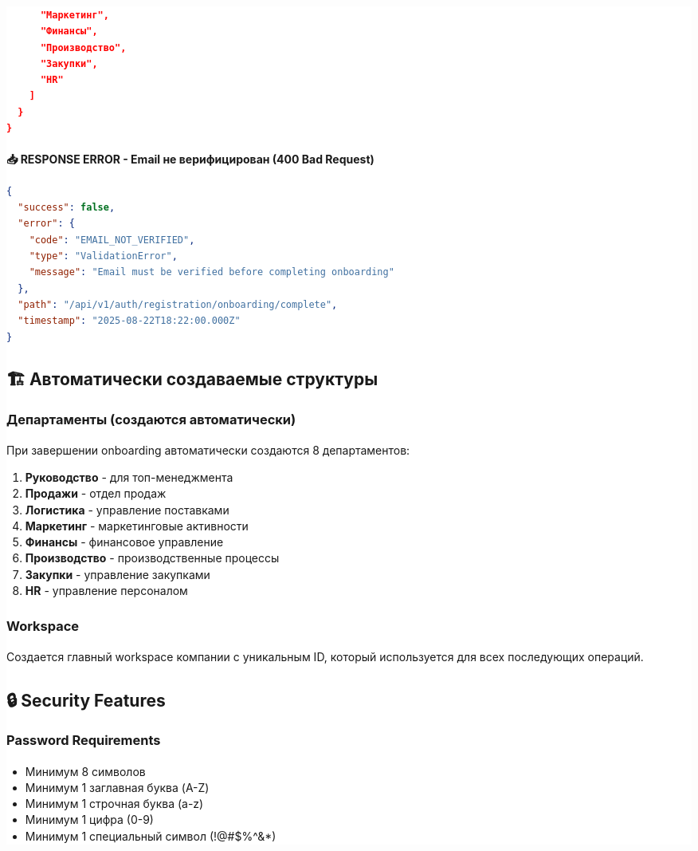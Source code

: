```json
      "Маркетинг",
      "Финансы",
      "Производство",
      "Закупки",
      "HR"
    ]
  }
}
```

#### 📥 RESPONSE ERROR - Email не верифицирован (400 Bad Request)
```json
{
  "success": false,
  "error": {
    "code": "EMAIL_NOT_VERIFIED",
    "type": "ValidationError",
    "message": "Email must be verified before completing onboarding"
  },
  "path": "/api/v1/auth/registration/onboarding/complete",
  "timestamp": "2025-08-22T18:22:00.000Z"
}
```

## 🏗️ Автоматически создаваемые структуры

### Департаменты (создаются автоматически)
При завершении onboarding автоматически создаются 8 департаментов:
1. **Руководство** - для топ-менеджмента
2. **Продажи** - отдел продаж
3. **Логистика** - управление поставками
4. **Маркетинг** - маркетинговые активности
5. **Финансы** - финансовое управление
6. **Производство** - производственные процессы
7. **Закупки** - управление закупками
8. **HR** - управление персоналом

### Workspace
Создается главный workspace компании с уникальным ID, который используется для всех последующих операций.

## 🔒 Security Features

### Password Requirements
- Минимум 8 символов
- Минимум 1 заглавная буква (A-Z)
- Минимум 1 строчная буква (a-z)
- Минимум 1 цифра (0-9)
- Минимум 1 специальный символ (!@#$%^&*)
